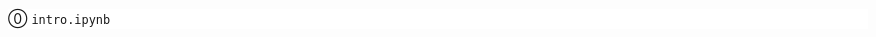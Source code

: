 
⓪ `intro.ipynb`




<style>
.jp-RenderedHTMLCommon pre code {
    text-decoration: line-through wavy;
}
.jp-RenderedHTMLCommon pre code:hover {
    text-decoration: none;

}
.jp-Placeholder-content .jp-MoreHorizIcon {
    background-size: 32px;
}

@import url("https://cdn.jsdelivr.net/npm/firacode@1.205.0/distr/fira_code.css")

.CodeMirror * {
  font-family: 'Fira Code' !important; 
  font-variant-ligatures: initial !important;
}

.cm-string {
    font-variant-ligatures: none;
}
</style><style>
.jp-mod-presentationMode .jp-SideBar,
.jp-mod-presentationMode #jp-top-panel {
    opacity: 0.0;
    transition: all 0.2s;
}
.jp-mod-presentationMode .jp-SideBar:hover,
.jp-mod-presentationMode #jp-top-panel:hover {
    opacity: 0.9;
    transition: all 0.2s;
}

</style><style>
.jp-mod-presentationMode.jp-ApplicationShell,
.jp-mod-presentationMode .p-TabBar-content{
    background-color: var(--jp-layout-color0);
}
</style><style>
.jp-mod-presentationMode .p-DockPanel-widget,
.jp-mod-presentationMode #jp-left-stack{
    border-color: transparent;
}
.jp-mod-presentationMode .jp-Toolbar-item,
.jp-mod-presentationMode .jp-Toolbar {
    opacity: 0.1;
    transition: all 0.2s;
}
.jp-mod-presentationMode .jp-Toolbar-item:hover,
.jp-mod-presentationMode .jp-Toolbar:hover {
    opacity: 0.9;
    transition: all 0.2s;
}
